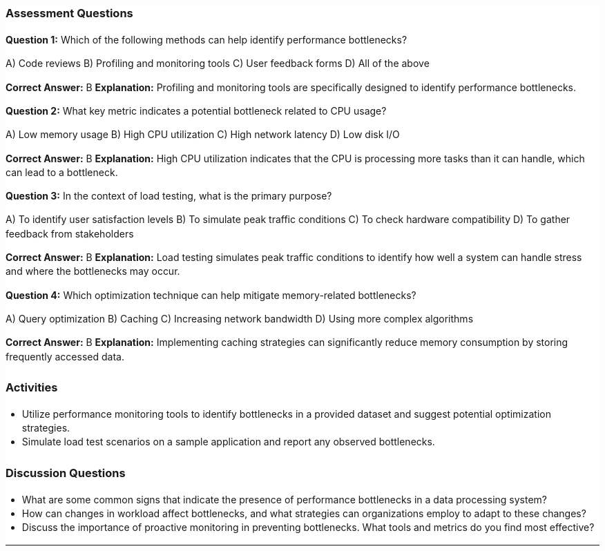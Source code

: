 ### Assessment Questions

**Question 1:** Which of the following methods can help identify performance bottlenecks?

  A) Code reviews
  B) Profiling and monitoring tools
  C) User feedback forms
  D) All of the above

**Correct Answer:** B
**Explanation:** Profiling and monitoring tools are specifically designed to identify performance bottlenecks.

**Question 2:** What key metric indicates a potential bottleneck related to CPU usage?

  A) Low memory usage
  B) High CPU utilization
  C) High network latency
  D) Low disk I/O

**Correct Answer:** B
**Explanation:** High CPU utilization indicates that the CPU is processing more tasks than it can handle, which can lead to a bottleneck.

**Question 3:** In the context of load testing, what is the primary purpose?

  A) To identify user satisfaction levels
  B) To simulate peak traffic conditions
  C) To check hardware compatibility
  D) To gather feedback from stakeholders

**Correct Answer:** B
**Explanation:** Load testing simulates peak traffic conditions to identify how well a system can handle stress and where the bottlenecks may occur.

**Question 4:** Which optimization technique can help mitigate memory-related bottlenecks?

  A) Query optimization
  B) Caching
  C) Increasing network bandwidth
  D) Using more complex algorithms

**Correct Answer:** B
**Explanation:** Implementing caching strategies can significantly reduce memory consumption by storing frequently accessed data.

### Activities
- Utilize performance monitoring tools to identify bottlenecks in a provided dataset and suggest potential optimization strategies.
- Simulate load test scenarios on a sample application and report any observed bottlenecks.

### Discussion Questions
- What are some common signs that indicate the presence of performance bottlenecks in a data processing system?
- How can changes in workload affect bottlenecks, and what strategies can organizations employ to adapt to these changes?
- Discuss the importance of proactive monitoring in preventing bottlenecks. What tools and metrics do you find most effective?

---